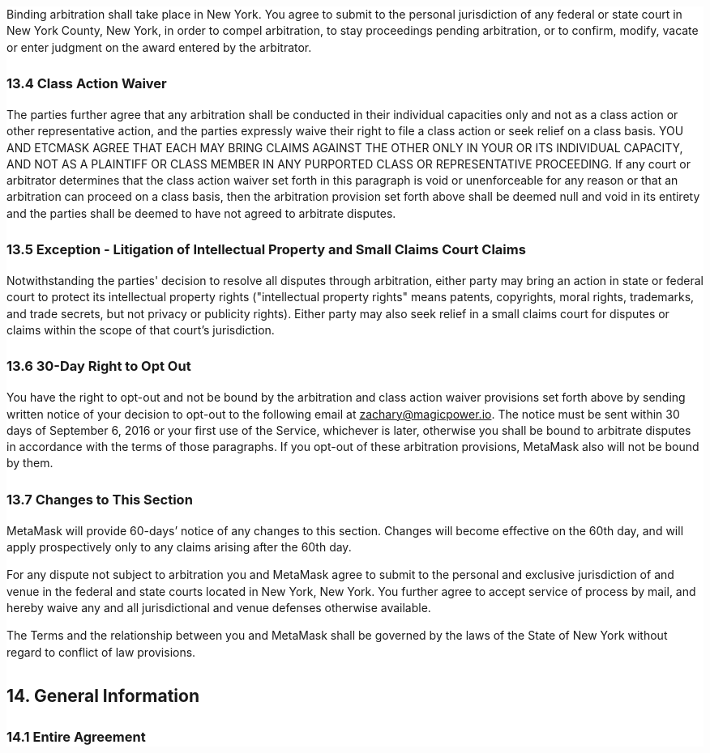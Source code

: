 Binding arbitration shall take place in New York. You agree to submit to the personal jurisdiction of any federal or state court in New York County, New York, in order to compel arbitration, to stay proceedings pending arbitration, or to confirm, modify, vacate or enter judgment on the award entered by the arbitrator.

### 13.4 Class Action Waiver ###

The parties further agree that any arbitration shall be conducted in their individual capacities only and not as a class action or other representative action, and the parties expressly waive their right to file a class action or seek relief on a class basis. YOU AND ETCMASK AGREE THAT EACH MAY BRING CLAIMS AGAINST THE OTHER ONLY IN YOUR OR ITS INDIVIDUAL CAPACITY, AND NOT AS A PLAINTIFF OR CLASS MEMBER IN ANY PURPORTED CLASS OR REPRESENTATIVE PROCEEDING. If any court or arbitrator determines that the class action waiver set forth in this paragraph is void or unenforceable for any reason or that an arbitration can proceed on a class basis, then the arbitration provision set forth above shall be deemed null and void in its entirety and the parties shall be deemed to have not agreed to arbitrate disputes.

### 13.5 Exception - Litigation of Intellectual Property and Small Claims Court Claims ###

Notwithstanding the parties' decision to resolve all disputes through arbitration, either party may bring an action in state or federal court to protect its intellectual property rights ("intellectual property rights" means patents, copyrights, moral rights, trademarks, and trade secrets, but not privacy or publicity rights). Either party may also seek relief in a small claims court for disputes or claims within the scope of that court’s jurisdiction.

### 13.6 30-Day Right to Opt Out ###

You have the right to opt-out and not be bound by the arbitration and class action waiver provisions set forth above by sending written notice of your decision to opt-out to the following email at zachary@magicpower.io. The notice must be sent within 30 days of September 6, 2016 or your first use of the Service, whichever is later, otherwise you shall be bound to arbitrate disputes in accordance with the terms of those paragraphs. If you opt-out of these arbitration provisions, MetaMask also will not be bound by them.

### 13.7 Changes to This Section ###

MetaMask will provide 60-days’ notice of any changes to this section. Changes will become effective on the 60th day, and will apply prospectively only to any claims arising after the 60th day.

For any dispute not subject to arbitration you and MetaMask agree to submit to the personal and exclusive jurisdiction of and venue in the federal and state courts located in New York, New York. You further agree to accept service of process by mail, and hereby waive any and all jurisdictional and venue defenses otherwise available.

The Terms and the relationship between you and MetaMask shall be governed by the laws of the State of New York without regard to conflict of law provisions.

## 14. General Information ##

### 14.1 Entire Agreement ###
